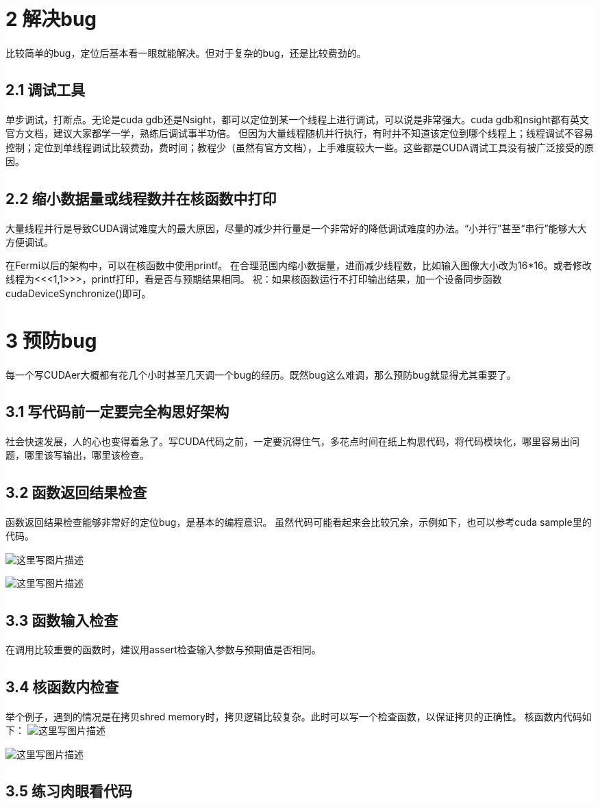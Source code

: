 # 2 解决bug

比较简单的bug，定位后基本看一眼就能解决。但对于复杂的bug，还是比较费劲的。

## 2.1 调试工具

单步调试，打断点。无论是cuda gdb还是Nsight，都可以定位到某一个线程上进行调试，可以说是非常强大。cuda gdb和nsight都有英文官方文档，建议大家都学一学，熟练后调试事半功倍。 
但因为大量线程随机并行执行，有时并不知道该定位到哪个线程上；线程调试不容易控制；定位到单线程调试比较费劲，费时间；教程少（虽然有官方文档），上手难度较大一些。这些都是CUDA调试工具没有被广泛接受的原因。

## 2.2 缩小数据量或线程数并在核函数中打印

大量线程并行是导致CUDA调试难度大的最大原因，尽量的减少并行量是一个非常好的降低调试难度的办法。“小并行”甚至“串行”能够大大方便调试。

在Fermi以后的架构中，可以在核函数中使用printf。 
在合理范围内缩小数据量，进而减少线程数，比如输入图像大小改为16*16。或者修改线程为<<<1,1>>>，printf打印，看是否与预期结果相同。 
祝：如果核函数运行不打印输出结果，加一个设备同步函数cudaDeviceSynchronize()即可。

# 3 预防bug

每一个写CUDAer大概都有花几个小时甚至几天调一个bug的经历。既然bug这么难调，那么预防bug就显得尤其重要了。

## 3.1 写代码前一定要完全构思好架构

社会快速发展，人的心也变得着急了。写CUDA代码之前，一定要沉得住气，多花点时间在纸上构思代码，将代码模块化，哪里容易出问题，哪里该写输出，哪里该检查。

## 3.2 函数返回结果检查

函数返回结果检查能够非常好的定位bug，是基本的编程意识。 
虽然代码可能看起来会比较冗余，示例如下，也可以参考cuda sample里的代码。

![这里写图片描述](https://img-blog.csdn.net/20160105145728383)

![这里写图片描述](https://img-blog.csdn.net/20160105145742177)

## 3.3 函数输入检查

在调用比较重要的函数时，建议用assert检查输入参数与预期值是否相同。

## 3.4 核函数内检查

举个例子，遇到的情况是在拷贝shred memory时，拷贝逻辑比较复杂。此时可以写一个检查函数，以保证拷贝的正确性。 
核函数内代码如下： 
![这里写图片描述](https://img-blog.csdn.net/20160105145950907)

![这里写图片描述](https://img-blog.csdn.net/20160105150002381)

## 3.5 练习肉眼看代码
